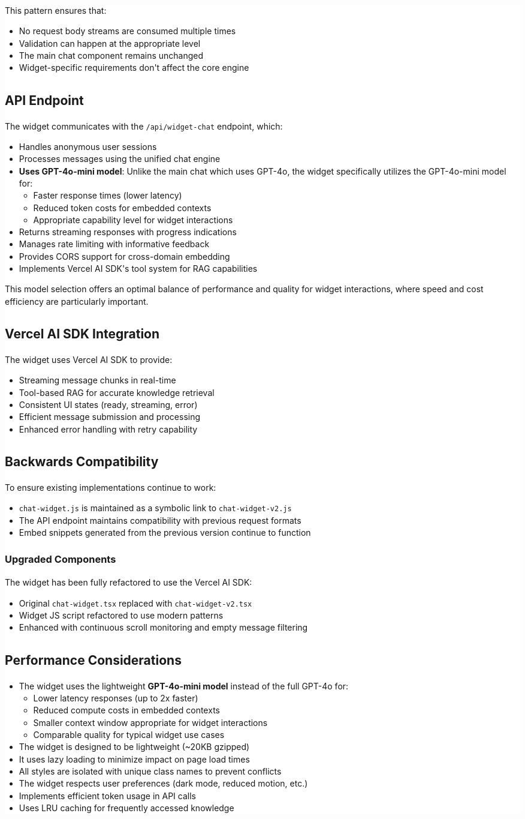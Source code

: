 This pattern ensures that:
- No request body streams are consumed multiple times
- Validation can happen at the appropriate level
- The main chat component remains unchanged
- Widget-specific requirements don't affect the core engine

## API Endpoint

The widget communicates with the `/api/widget-chat` endpoint, which:

- Handles anonymous user sessions
- Processes messages using the unified chat engine
- **Uses GPT-4o-mini model**: Unlike the main chat which uses GPT-4o, the widget specifically utilizes the GPT-4o-mini model for:
  - Faster response times (lower latency)
  - Reduced token costs for embedded contexts
  - Appropriate capability level for widget interactions
- Returns streaming responses with progress indications
- Manages rate limiting with informative feedback
- Provides CORS support for cross-domain embedding
- Implements Vercel AI SDK's tool system for RAG capabilities

This model selection offers an optimal balance of performance and quality for widget interactions, where speed and cost efficiency are particularly important.

## Vercel AI SDK Integration

The widget uses Vercel AI SDK to provide:

- Streaming message chunks in real-time
- Tool-based RAG for accurate knowledge retrieval
- Consistent UI states (ready, streaming, error)
- Efficient message submission and processing
- Enhanced error handling with retry capability

## Backwards Compatibility

To ensure existing implementations continue to work:
- `chat-widget.js` is maintained as a symbolic link to `chat-widget-v2.js`
- The API endpoint maintains compatibility with previous request formats
- Embed snippets generated from the previous version continue to function

### Upgraded Components
The widget has been fully refactored to use the Vercel AI SDK:
- Original `chat-widget.tsx` replaced with `chat-widget-v2.tsx`
- Widget JS script refactored to use modern patterns
- Enhanced with continuous scroll monitoring and empty message filtering

## Performance Considerations

- The widget uses the lightweight **GPT-4o-mini model** instead of the full GPT-4o for:
  - Lower latency responses (up to 2x faster)
  - Reduced compute costs in embedded contexts
  - Smaller context window appropriate for widget interactions
  - Comparable quality for typical widget use cases
- The widget is designed to be lightweight (~20KB gzipped)
- It uses lazy loading to minimize impact on page load times
- All styles are isolated with unique class names to prevent conflicts
- The widget respects user preferences (dark mode, reduced motion, etc.)
- Implements efficient token usage in API calls
- Uses LRU caching for frequently accessed knowledge
